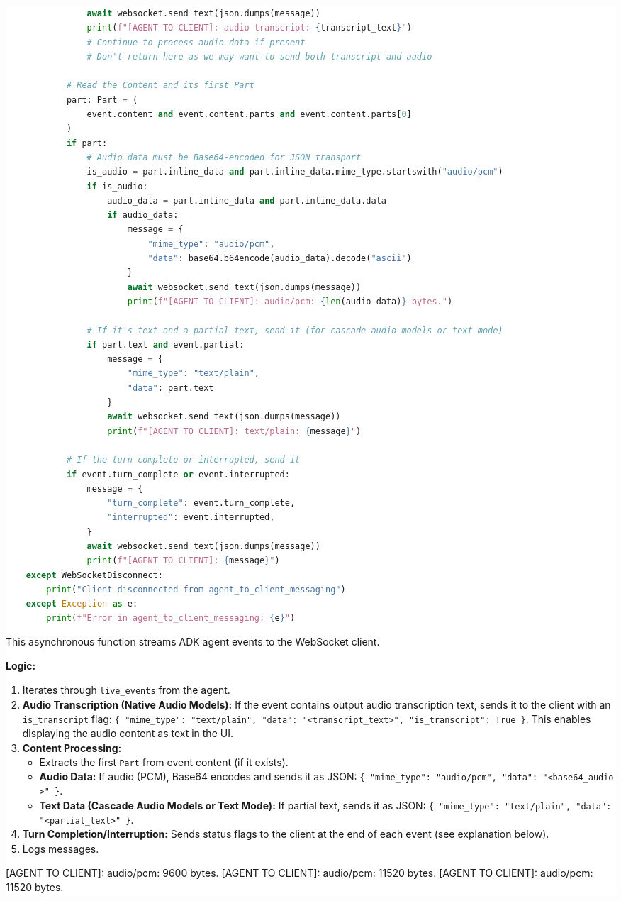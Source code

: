 ```py
                await websocket.send_text(json.dumps(message))
                print(f"[AGENT TO CLIENT]: audio transcript: {transcript_text}")
                # Continue to process audio data if present
                # Don't return here as we may want to send both transcript and audio

            # Read the Content and its first Part
            part: Part = (
                event.content and event.content.parts and event.content.parts[0]
            )
            if part:
                # Audio data must be Base64-encoded for JSON transport
                is_audio = part.inline_data and part.inline_data.mime_type.startswith("audio/pcm")
                if is_audio:
                    audio_data = part.inline_data and part.inline_data.data
                    if audio_data:
                        message = {
                            "mime_type": "audio/pcm",
                            "data": base64.b64encode(audio_data).decode("ascii")
                        }
                        await websocket.send_text(json.dumps(message))
                        print(f"[AGENT TO CLIENT]: audio/pcm: {len(audio_data)} bytes.")

                # If it's text and a partial text, send it (for cascade audio models or text mode)
                if part.text and event.partial:
                    message = {
                        "mime_type": "text/plain",
                        "data": part.text
                    }
                    await websocket.send_text(json.dumps(message))
                    print(f"[AGENT TO CLIENT]: text/plain: {message}")

            # If the turn complete or interrupted, send it
            if event.turn_complete or event.interrupted:
                message = {
                    "turn_complete": event.turn_complete,
                    "interrupted": event.interrupted,
                }
                await websocket.send_text(json.dumps(message))
                print(f"[AGENT TO CLIENT]: {message}")
    except WebSocketDisconnect:
        print("Client disconnected from agent_to_client_messaging")
    except Exception as e:
        print(f"Error in agent_to_client_messaging: {e}")
```

This asynchronous function streams ADK agent events to the WebSocket client.

**Logic:**
1.  Iterates through `live_events` from the agent.
2.  **Audio Transcription (Native Audio Models):** If the event contains output audio transcription text, sends it to the client with an `is_transcript` flag: `{ "mime_type": "text/plain", "data": "<transcript_text>", "is_transcript": True }`. This enables displaying the audio content as text in the UI.
3.  **Content Processing:**
    *   Extracts the first `Part` from event content (if it exists).
    *   **Audio Data:** If audio (PCM), Base64 encodes and sends it as JSON: `{ "mime_type": "audio/pcm", "data": "<base64_audio>" }`.
    *   **Text Data (Cascade Audio Models or Text Mode):** If partial text, sends it as JSON: `{ "mime_type": "text/plain", "data": "<partial_text>" }`.
4.  **Turn Completion/Interruption:** Sends status flags to the client at the end of each event (see explanation below).
5.  Logs messages.


[AGENT TO CLIENT]: audio/pcm: 9600 bytes.
[AGENT TO CLIENT]: audio/pcm: 11520 bytes.
[AGENT TO CLIENT]: audio/pcm: 11520 bytes.